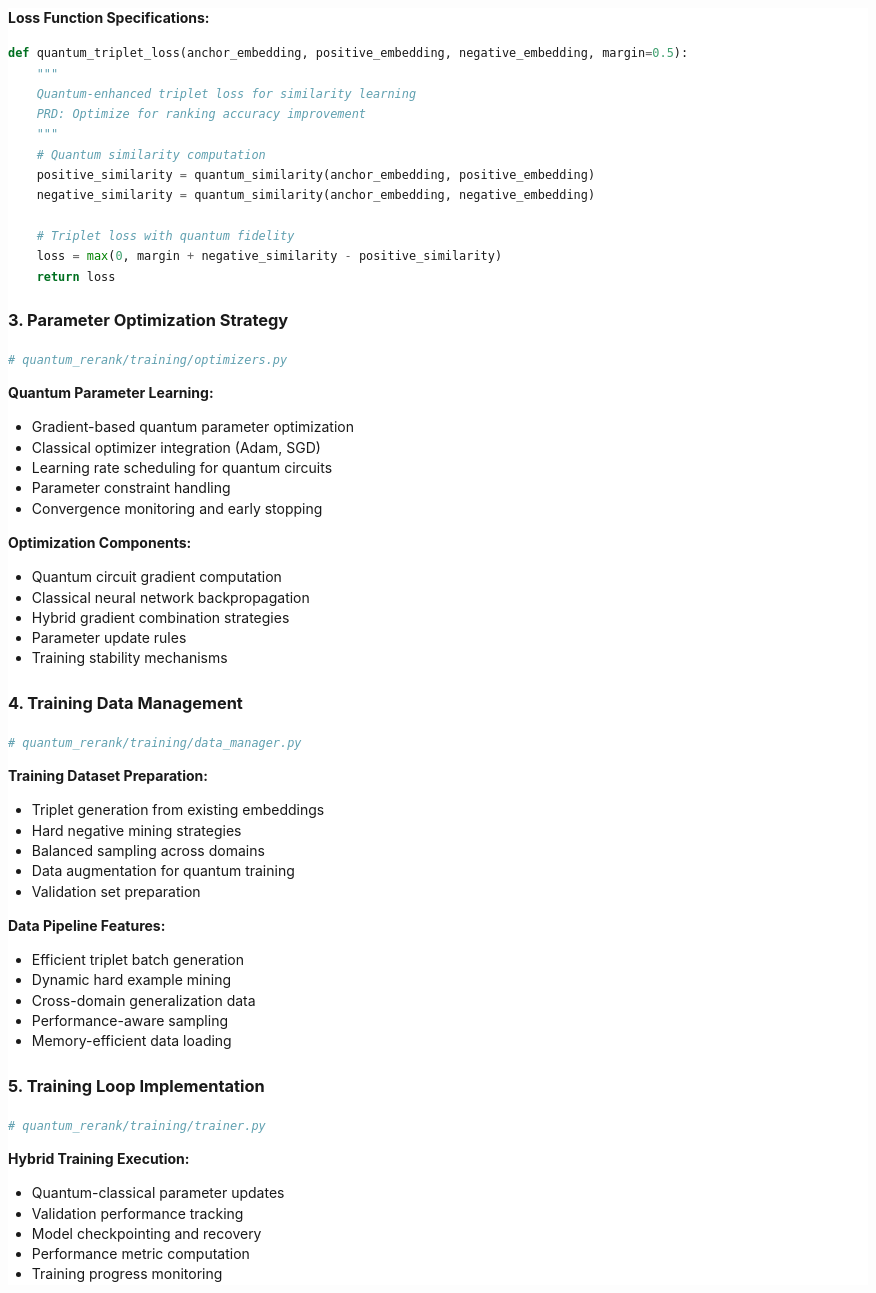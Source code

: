 **Loss Function Specifications:**
```python
def quantum_triplet_loss(anchor_embedding, positive_embedding, negative_embedding, margin=0.5):
    """
    Quantum-enhanced triplet loss for similarity learning
    PRD: Optimize for ranking accuracy improvement
    """
    # Quantum similarity computation
    positive_similarity = quantum_similarity(anchor_embedding, positive_embedding)
    negative_similarity = quantum_similarity(anchor_embedding, negative_embedding)
    
    # Triplet loss with quantum fidelity
    loss = max(0, margin + negative_similarity - positive_similarity)
    return loss
```

### 3. Parameter Optimization Strategy
```python
# quantum_rerank/training/optimizers.py
```
**Quantum Parameter Learning:**
- Gradient-based quantum parameter optimization
- Classical optimizer integration (Adam, SGD)
- Learning rate scheduling for quantum circuits
- Parameter constraint handling
- Convergence monitoring and early stopping

**Optimization Components:**
- Quantum circuit gradient computation
- Classical neural network backpropagation
- Hybrid gradient combination strategies
- Parameter update rules
- Training stability mechanisms

### 4. Training Data Management
```python
# quantum_rerank/training/data_manager.py
```
**Training Dataset Preparation:**
- Triplet generation from existing embeddings
- Hard negative mining strategies
- Balanced sampling across domains
- Data augmentation for quantum training
- Validation set preparation

**Data Pipeline Features:**
- Efficient triplet batch generation
- Dynamic hard example mining
- Cross-domain generalization data
- Performance-aware sampling
- Memory-efficient data loading

### 5. Training Loop Implementation
```python
# quantum_rerank/training/trainer.py
```
**Hybrid Training Execution:**
- Quantum-classical parameter updates
- Validation performance tracking
- Model checkpointing and recovery
- Performance metric computation
- Training progress monitoring
